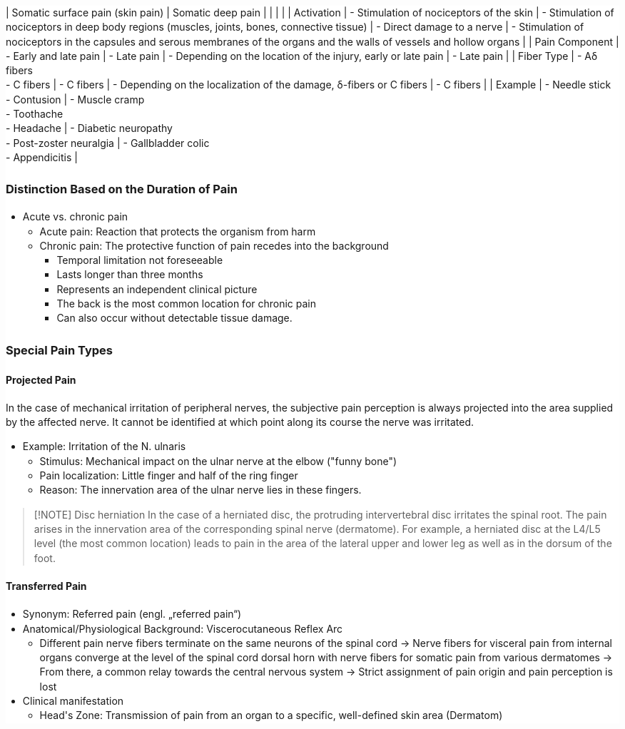 | Somatic surface pain (skin pain)                                                     | Somatic deep pain                                                                                                                                                                         |                                                                                                                                                                                                                                                                                                                                                                                                                          |                                                                                                                                                                                                                    |                                                                                                                                                                                                 |
| Activation                                                                                      | - Stimulation of nociceptors of the skin | - Stimulation of nociceptors in deep body regions (muscles, joints, bones, connective tissue) | - Direct damage to a nerve                                                                                                                                                                                  | - Stimulation of nociceptors in the capsules and serous membranes of the organs and the walls of vessels and hollow organs |
| Pain Component | - Early and late pain                                                                                        | - Late pain                                                                                                                                                                                                                                                                                                                          | - Depending on the location of the injury, early or late pain                                                                    | - Late pain                                                                                                 |
| Fiber Type                                                                                       | - Aδ fibers<br>- C fibers           | - C fibers                                                                                                                                                                                                                                                                                                                                | - Depending on the localization of the damage, δ-fibers or C fibers                                                                        | - C fibers                                                                                                       |
| Example                                                                                         | - Needle stick<br>- Contusion                                                                                                                                                                      | - Muscle cramp<br>- Toothache<br>- Headache                                                                                                                                                                                                                                                                                          | - Diabetic neuropathy<br>- Post-zoster neuralgia | - Gallbladder colic<br>- Appendicitis                                                                           |

### Distinction Based on the Duration of Pain

- Acute vs. chronic pain
    - Acute pain: Reaction that protects the organism from harm
    - Chronic pain: The protective function of pain recedes into the background
        - Temporal limitation not foreseeable
        - Lasts longer than three months
        - Represents an independent clinical picture
        - The back is the most common location for chronic pain
        - Can also occur without detectable tissue damage.

### Special Pain Types

#### Projected Pain

In the case of mechanical irritation of peripheral nerves, the subjective pain perception is always projected into the area supplied by the affected nerve. It cannot be identified at which point along its course the nerve was irritated.

- Example: Irritation of the N. ulnaris
    - Stimulus: Mechanical impact on the ulnar nerve at the elbow ("funny bone")
    - Pain localization: Little finger and half of the ring finger
    - Reason: The innervation area of the ulnar nerve lies in these fingers.

> [!NOTE] Disc herniation 
> In the case of a herniated disc, the protruding intervertebral disc irritates the spinal root. The pain arises in the innervation area of the corresponding spinal nerve (dermatome). For example, a herniated disc at the L4/L5 level (the most common location) leads to pain in the area of the lateral upper and lower leg as well as in the dorsum of the foot.

#### Transferred Pain

- Synonym: Referred pain (engl. „referred pain“)
- Anatomical/Physiological Background: Viscerocutaneous Reflex Arc
    - Different pain nerve fibers terminate on the same neurons of the spinal cord → Nerve fibers for visceral pain from internal organs converge at the level of the spinal cord dorsal horn with nerve fibers for somatic pain from various dermatomes → From there, a common relay towards the central nervous system → Strict assignment of pain origin and pain perception is lost
- Clinical manifestation
    - Head's Zone: Transmission of pain from an organ to a specific, well-defined skin area (Dermatom)